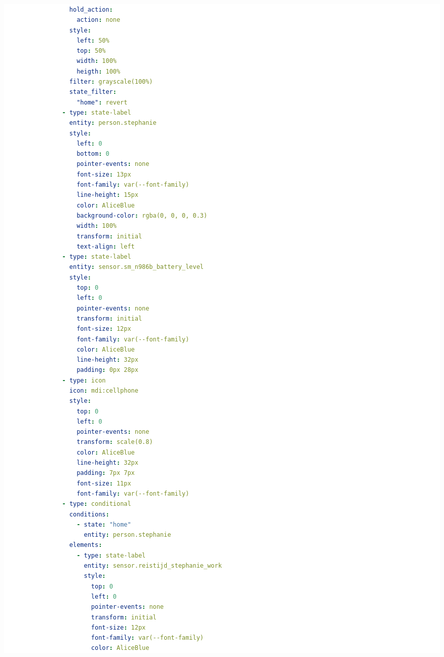 ```yaml
                  hold_action:
                    action: none
                  style:
                    left: 50%
                    top: 50%
                    width: 100%
                    heigth: 100%
                  filter: grayscale(100%)
                  state_filter:
                    "home": revert
                - type: state-label
                  entity: person.stephanie
                  style:
                    left: 0
                    bottom: 0
                    pointer-events: none
                    font-size: 13px
                    font-family: var(--font-family)
                    line-height: 15px
                    color: AliceBlue
                    background-color: rgba(0, 0, 0, 0.3)
                    width: 100%
                    transform: initial
                    text-align: left
                - type: state-label
                  entity: sensor.sm_n986b_battery_level
                  style:
                    top: 0
                    left: 0
                    pointer-events: none
                    transform: initial
                    font-size: 12px
                    font-family: var(--font-family)
                    color: AliceBlue
                    line-height: 32px
                    padding: 0px 28px
                - type: icon
                  icon: mdi:cellphone
                  style:
                    top: 0
                    left: 0
                    pointer-events: none
                    transform: scale(0.8)
                    color: AliceBlue
                    line-height: 32px
                    padding: 7px 7px
                    font-size: 11px
                    font-family: var(--font-family)
                - type: conditional
                  conditions:
                    - state: "home"
                      entity: person.stephanie
                  elements:
                    - type: state-label
                      entity: sensor.reistijd_stephanie_work
                      style:
                        top: 0
                        left: 0
                        pointer-events: none
                        transform: initial
                        font-size: 12px
                        font-family: var(--font-family)
                        color: AliceBlue
```